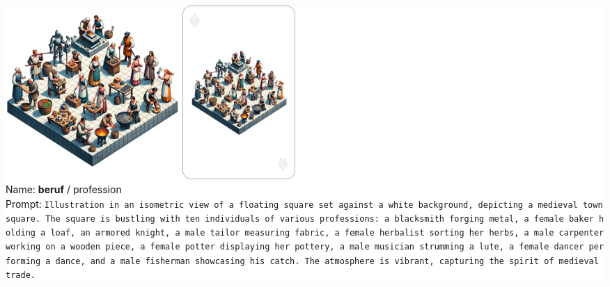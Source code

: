 ![](beruf.png) <img src="../web/card_imgs_600px/karte_beruf.png" height="250px">  
Name: **beruf** / profession  
Prompt: `Illustration in an isometric view of a floating square set against a white background, depicting a medieval town square. The square is bustling with ten individuals of various professions: a blacksmith forging metal, a female baker holding a loaf, an armored knight, a male tailor measuring fabric, a female herbalist sorting her herbs, a male carpenter working on a wooden piece, a female potter displaying her pottery, a male musician strumming a lute, a female dancer performing a dance, and a male fisherman showcasing his catch. The atmosphere is vibrant, capturing the spirit of medieval trade.`
